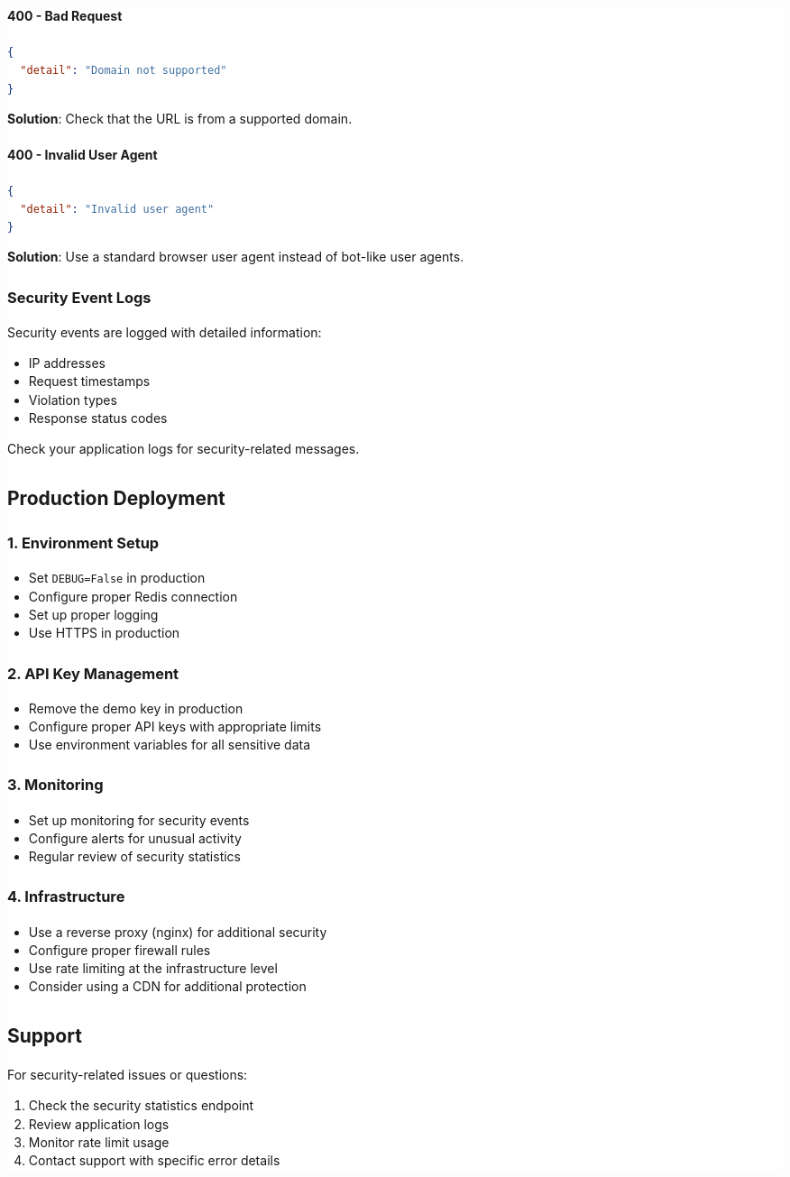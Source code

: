 #### 400 - Bad Request
```json
{
  "detail": "Domain not supported"
}
```
**Solution**: Check that the URL is from a supported domain.

#### 400 - Invalid User Agent
```json
{
  "detail": "Invalid user agent"
}
```
**Solution**: Use a standard browser user agent instead of bot-like user agents.

### Security Event Logs

Security events are logged with detailed information:
- IP addresses
- Request timestamps
- Violation types
- Response status codes

Check your application logs for security-related messages.

## Production Deployment

### 1. Environment Setup
- Set `DEBUG=False` in production
- Configure proper Redis connection
- Set up proper logging
- Use HTTPS in production

### 2. API Key Management
- Remove the demo key in production
- Configure proper API keys with appropriate limits
- Use environment variables for all sensitive data

### 3. Monitoring
- Set up monitoring for security events
- Configure alerts for unusual activity
- Regular review of security statistics

### 4. Infrastructure
- Use a reverse proxy (nginx) for additional security
- Configure proper firewall rules
- Use rate limiting at the infrastructure level
- Consider using a CDN for additional protection

## Support

For security-related issues or questions:
1. Check the security statistics endpoint
2. Review application logs
3. Monitor rate limit usage
4. Contact support with specific error details 